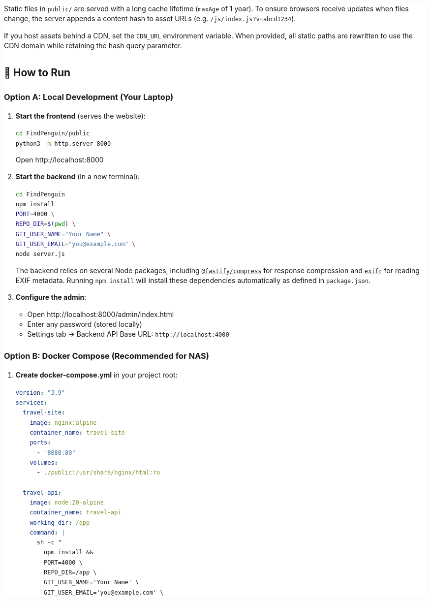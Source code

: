 Static files in `public/` are served with a long cache lifetime (`maxAge` of 1 year).
To ensure browsers receive updates when files change, the server appends a content hash
to asset URLs (e.g. `/js/index.js?v=abcd1234`).

If you host assets behind a CDN, set the `CDN_URL` environment variable. When provided,
all static paths are rewritten to use the CDN domain while retaining the hash query
parameter.

## 🚀 How to Run

### Option A: Local Development (Your Laptop)

1. **Start the frontend** (serves the website):
   ```bash
   cd FindPenguin/public
   python3 -m http.server 8000
   ```
   Open http://localhost:8000

2. **Start the backend** (in a new terminal):
   ```bash
   cd FindPenguin
   npm install
   PORT=4000 \
   REPO_DIR=$(pwd) \
   GIT_USER_NAME="Your Name" \
   GIT_USER_EMAIL="you@example.com" \
   node server.js
   ```

   The backend relies on several Node packages, including
   [`@fastify/compress`](https://www.npmjs.com/package/@fastify/compress) for
   response compression and [`exifr`](https://www.npmjs.com/package/exifr) for
   reading EXIF metadata. Running `npm install` will install these
   dependencies automatically as defined in `package.json`.

3. **Configure the admin**:
   - Open http://localhost:8000/admin/index.html
   - Enter any password (stored locally)
   - Settings tab → Backend API Base URL: `http://localhost:4000`

### Option B: Docker Compose (Recommended for NAS)

1. **Create docker-compose.yml** in your project root:
   ```yaml
   version: "3.9"
   services:
     travel-site:
       image: nginx:alpine
       container_name: travel-site
       ports:
         - "8080:80"
       volumes:
         - ./public:/usr/share/nginx/html:ro
     
     travel-api:
       image: node:20-alpine
       container_name: travel-api
       working_dir: /app
       command: |
         sh -c "
           npm install &&
           PORT=4000 \
           REPO_DIR=/app \
           GIT_USER_NAME='Your Name' \
           GIT_USER_EMAIL='you@example.com' \
   ```